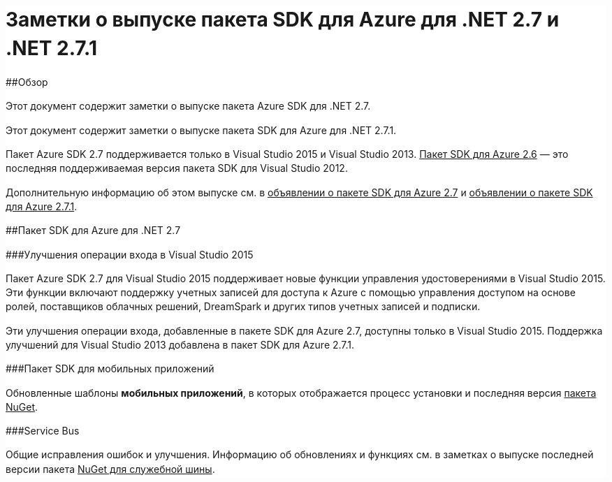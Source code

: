 
<properties 
   pageTitle="Заметки о выпуске пакета SDK для Azure для .NET 2.7 и .NET 2.7.1" 
   description="Заметки о выпуске пакета SDK для Azure для .NET 2.7 и .NET 2.7.1" 
   services="app-service\web" 
   documentationCenter=".net" 
   authors="Juliako" 
   manager="dwrede" 
   editor=""/>

<tags
   ms.service="app-service"
   ms.devlang="multiple"
   ms.topic="article"
   ms.tgt_pltfrm="na"
   ms.workload="integration" 
   ms.date="08/26/2015"
   ms.author="juliako"/>


# Заметки о выпуске пакета SDK для Azure для .NET 2.7 и .NET 2.7.1

##Обзор

Этот документ содержит заметки о выпуске пакета Azure SDK для .NET 2.7.

Этот документ содержит заметки о выпуске пакета SDK для Azure для .NET 2.7.1.

Пакет Azure SDK 2.7 поддерживается только в Visual Studio 2015 и Visual Studio 2013. [Пакет SDK для Azure 2.6](http://azure.microsoft.com/downloads/) — это последняя поддерживаемая версия пакета SDK для Visual Studio 2012.

Дополнительную информацию об этом выпуске см. в [объявлении о пакете SDK для Azure 2.7](https://azure.microsoft.com/blog/2015/07/20/announcing-the-azure-sdk-2-7-for-net/) и [объявлении о пакете SDK для Azure 2.7.1](http://go.microsoft.com/fwlink/?LinkId=623850).

##Пакет SDK для Azure для .NET 2.7

###Улучшения операции входа в Visual Studio 2015

Пакет Azure SDK 2.7 для Visual Studio 2015 поддерживает новые функции управления удостоверениями в Visual Studio 2015. Эти функции включают поддержку учетных записей для доступа к Azure с помощью управления доступом на основе ролей, поставщиков облачных решений, DreamSpark и других типов учетных записей и подписки.

Эти улучшения операции входа, добавленные в пакете SDK для Azure 2.7, доступны только в Visual Studio 2015. Поддержка улучшений для Visual Studio 2013 добавлена в пакет SDK для Azure 2.7.1.


###Пакет SDK для мобильных приложений

Обновленные шаблоны **мобильных приложений**, в которых отображается процесс установки и последняя версия [пакета NuGet](https://www.nuget.org/packages/Microsoft.Azure.Mobile.Server/).

###Service Bus 

Общие исправления ошибок и улучшения. Информацию об обновлениях и функциях см. в заметках о выпуске последней версии пакета [NuGet для служебной шины](http://www.nuget.org/packages/WindowsAzure.ServiceBus/).
